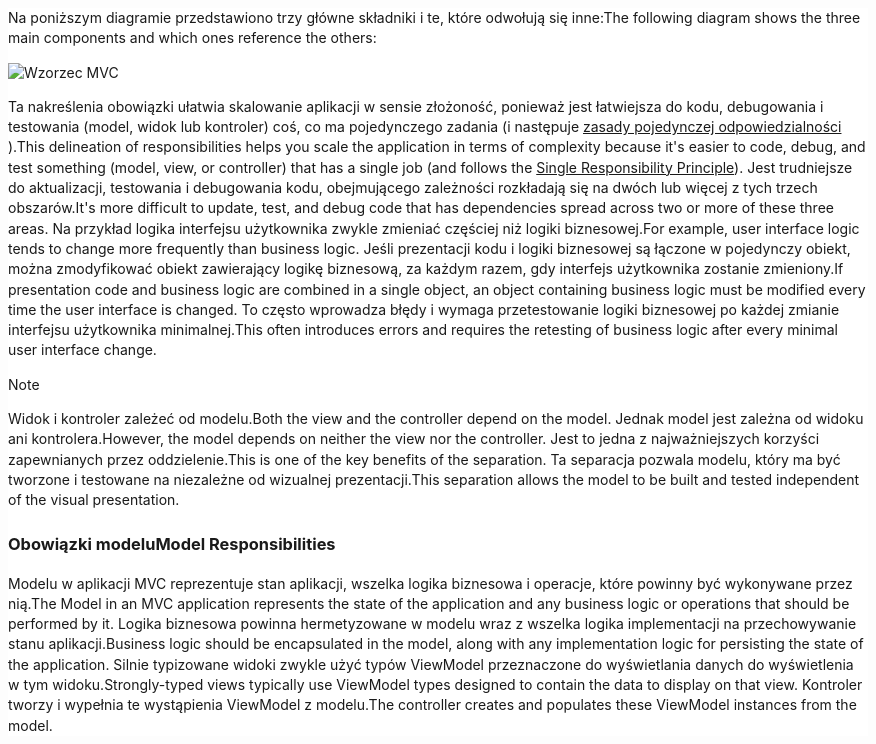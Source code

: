 <span data-ttu-id="db344-111">Na poniższym diagramie przedstawiono trzy główne składniki i te, które odwołują się inne:</span><span class="sxs-lookup"><span data-stu-id="db344-111">The following diagram shows the three main components and which ones reference the others:</span></span>

![Wzorzec MVC](overview/_static/mvc.png)

<span data-ttu-id="db344-113">Ta nakreślenia obowiązki ułatwia skalowanie aplikacji w sensie złożoność, ponieważ jest łatwiejsza do kodu, debugowania i testowania (model, widok lub kontroler) coś, co ma pojedynczego zadania (i następuje [zasady pojedynczej odpowiedzialności ](http://deviq.com/single-responsibility-principle/)).</span><span class="sxs-lookup"><span data-stu-id="db344-113">This delineation of responsibilities helps you scale the application in terms of complexity because it's easier to code, debug, and test something (model, view, or controller) that has a single job (and follows the [Single Responsibility Principle](http://deviq.com/single-responsibility-principle/)).</span></span> <span data-ttu-id="db344-114">Jest trudniejsze do aktualizacji, testowania i debugowania kodu, obejmującego zależności rozkładają się na dwóch lub więcej z tych trzech obszarów.</span><span class="sxs-lookup"><span data-stu-id="db344-114">It's more difficult to update, test, and debug code that has dependencies spread across two or more of these three areas.</span></span> <span data-ttu-id="db344-115">Na przykład logika interfejsu użytkownika zwykle zmieniać częściej niż logiki biznesowej.</span><span class="sxs-lookup"><span data-stu-id="db344-115">For example, user interface logic tends to change more frequently than business logic.</span></span> <span data-ttu-id="db344-116">Jeśli prezentacji kodu i logiki biznesowej są łączone w pojedynczy obiekt, można zmodyfikować obiekt zawierający logikę biznesową, za każdym razem, gdy interfejs użytkownika zostanie zmieniony.</span><span class="sxs-lookup"><span data-stu-id="db344-116">If presentation code and business logic are combined in a single object, an object containing business logic must be modified every time the user interface is changed.</span></span> <span data-ttu-id="db344-117">To często wprowadza błędy i wymaga przetestowanie logiki biznesowej po każdej zmianie interfejsu użytkownika minimalnej.</span><span class="sxs-lookup"><span data-stu-id="db344-117">This often introduces errors and requires the retesting of business logic after every minimal user interface change.</span></span>

> [!NOTE]
> <span data-ttu-id="db344-118">Widok i kontroler zależeć od modelu.</span><span class="sxs-lookup"><span data-stu-id="db344-118">Both the view and the controller depend on the model.</span></span> <span data-ttu-id="db344-119">Jednak model jest zależna od widoku ani kontrolera.</span><span class="sxs-lookup"><span data-stu-id="db344-119">However, the model depends on neither the view nor the controller.</span></span> <span data-ttu-id="db344-120">Jest to jedna z najważniejszych korzyści zapewnianych przez oddzielenie.</span><span class="sxs-lookup"><span data-stu-id="db344-120">This is one of the key benefits of the separation.</span></span> <span data-ttu-id="db344-121">Ta separacja pozwala modelu, który ma być tworzone i testowane na niezależne od wizualnej prezentacji.</span><span class="sxs-lookup"><span data-stu-id="db344-121">This separation allows the model to be built and tested independent of the visual presentation.</span></span>

### <a name="model-responsibilities"></a><span data-ttu-id="db344-122">Obowiązki modelu</span><span class="sxs-lookup"><span data-stu-id="db344-122">Model Responsibilities</span></span>

<span data-ttu-id="db344-123">Modelu w aplikacji MVC reprezentuje stan aplikacji, wszelka logika biznesowa i operacje, które powinny być wykonywane przez nią.</span><span class="sxs-lookup"><span data-stu-id="db344-123">The Model in an MVC application represents the state of the application and any business logic or operations that should be performed by it.</span></span> <span data-ttu-id="db344-124">Logika biznesowa powinna hermetyzowane w modelu wraz z wszelka logika implementacji na przechowywanie stanu aplikacji.</span><span class="sxs-lookup"><span data-stu-id="db344-124">Business logic should be encapsulated in the model, along with any implementation logic for persisting the state of the application.</span></span> <span data-ttu-id="db344-125">Silnie typizowane widoki zwykle użyć typów ViewModel przeznaczone do wyświetlania danych do wyświetlenia w tym widoku.</span><span class="sxs-lookup"><span data-stu-id="db344-125">Strongly-typed views typically use ViewModel types designed to contain the data to display on that view.</span></span> <span data-ttu-id="db344-126">Kontroler tworzy i wypełnia te wystąpienia ViewModel z modelu.</span><span class="sxs-lookup"><span data-stu-id="db344-126">The controller creates and populates these ViewModel instances from the model.</span></span>
